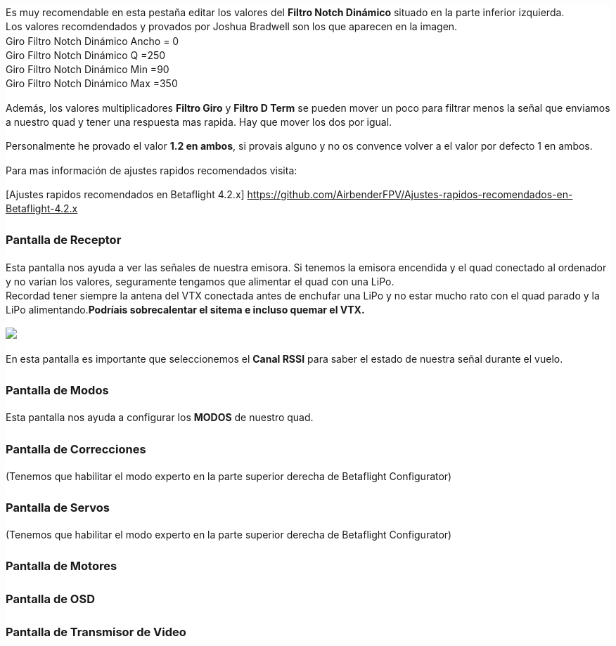 Es muy recomendable en esta pestaña editar los valores del **Filtro Notch Dinámico** situado en la parte inferior izquierda.  
Los valores recomdendados y provados por Joshua Bradwell son los que aparecen en la imagen.  
Giro Filtro Notch Dinámico Ancho = 0  
Giro Filtro Notch Dinámico Q =250   
Giro Filtro Notch Dinámico Min =90   
Giro Filtro Notch Dinámico Max =350   

Además, los valores multiplicadores **Filtro Giro** y **Filtro D Term** se pueden mover un poco para filtrar menos la señal que enviamos a nuestro quad y tener una respuesta mas rapida. Hay que mover los dos por igual.  

Personalmente he provado el valor **1.2 en ambos**, si provais alguno y no os convence volver a el valor por defecto 1 en ambos.  

Para mas información de ajustes rapidos recomendados visita:

[Ajustes rapidos recomendados en Betaflight 4.2.x] https://github.com/AirbenderFPV/Ajustes-rapidos-recomendados-en-Betaflight-4.2.x



### Pantalla de Receptor

Esta pantalla nos ayuda a ver las señales de nuestra emisora.
Si tenemos la emisora encendida y el quad conectado al ordenador y no varian los valores, seguramente tengamos que alimentar el quad con una LiPo.  
Recordad tener siempre la antena del VTX conectada antes de enchufar una LiPo y no estar mucho rato con el quad parado y la LiPo alimentando.**Podríais sobrecalentar el sitema e incluso quemar el VTX.**

<img src="https://raw.githubusercontent.com/AirbenderFPV/Betaflight-4.2.0/main/images/receptor.PNG">

En esta pantalla es importante que seleccionemos el **Canal RSSI** para saber el estado de nuestra señal durante el vuelo.

### Pantalla de Modos

Esta pantalla nos ayuda a configurar los **MODOS** de nuestro quad.


### Pantalla de Correcciones

(Tenemos que habilitar el modo experto en la parte superior derecha de Betaflight Configurator)

### Pantalla de Servos

(Tenemos que habilitar el modo experto en la parte superior derecha de Betaflight Configurator)

### Pantalla de Motores

### Pantalla de OSD

### Pantalla de Transmisor de Video
